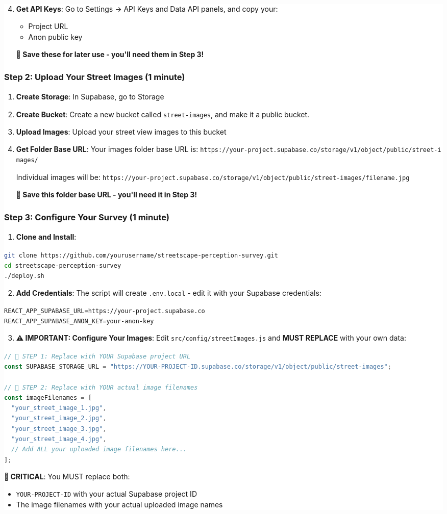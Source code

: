 ```sql
```

4. **Get API Keys**: Go to Settings → API Keys and Data API panels, and copy your:
   - Project URL
   - Anon public key
   
   **💾 Save these for later use - you'll need them in Step 3!**

### Step 2: Upload Your Street Images (1 minute)

1. **Create Storage**: In Supabase, go to Storage
2. **Create Bucket**: Create a new bucket called `street-images`, and make it a public bucket.
3. **Upload Images**: Upload your street view images to this bucket
4. **Get Folder Base URL**: Your images folder base URL is: `https://your-project.supabase.co/storage/v1/object/public/street-images/`
   
   Individual images will be: `https://your-project.supabase.co/storage/v1/object/public/street-images/filename.jpg`

   **💾 Save this folder base URL - you'll need it in Step 3!**

### Step 3: Configure Your Survey (1 minute)

1. **Clone and Install**:
```bash
git clone https://github.com/yourusername/streetscape-perception-survey.git
cd streetscape-perception-survey
./deploy.sh
```

2. **Add Credentials**: The script will create `.env.local` - edit it with your Supabase credentials:
```env
REACT_APP_SUPABASE_URL=https://your-project.supabase.co
REACT_APP_SUPABASE_ANON_KEY=your-anon-key
```

3. **⚠️ IMPORTANT: Configure Your Images**: Edit `src/config/streetImages.js` and **MUST REPLACE** with your own data:

```javascript
// 🔧 STEP 1: Replace with YOUR Supabase project URL
const SUPABASE_STORAGE_URL = "https://YOUR-PROJECT-ID.supabase.co/storage/v1/object/public/street-images";

// 🔧 STEP 2: Replace with YOUR actual image filenames
const imageFilenames = [
  "your_street_image_1.jpg",
  "your_street_image_2.jpg", 
  "your_street_image_3.jpg",
  "your_street_image_4.jpg",
  // Add ALL your uploaded image filenames here...
];
```

**🚨 CRITICAL**: You MUST replace both:
- `YOUR-PROJECT-ID` with your actual Supabase project ID
- The image filenames with your actual uploaded image names
